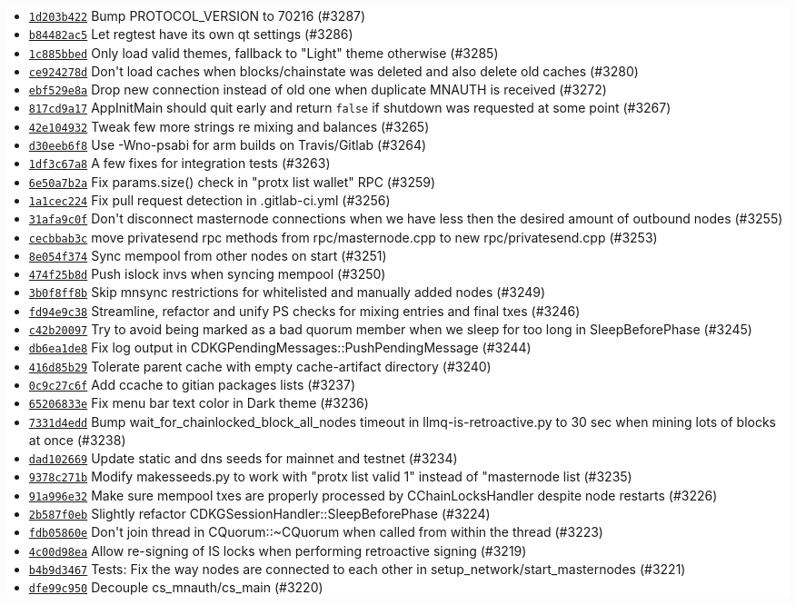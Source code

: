 - [`1d203b422`](https://github.com/cunniblockchain/cunnicore/commit/1d203b422) Bump PROTOCOL_VERSION to 70216 (#3287)
- [`b84482ac5`](https://github.com/cunniblockchain/cunnicore/commit/b84482ac5) Let regtest have its own qt settings (#3286)
- [`1c885bbed`](https://github.com/cunniblockchain/cunnicore/commit/1c885bbed) Only load valid themes, fallback to "Light" theme otherwise (#3285)
- [`ce924278d`](https://github.com/cunniblockchain/cunnicore/commit/ce924278d) Don't load caches when blocks/chainstate was deleted and also delete old caches (#3280)
- [`ebf529e8a`](https://github.com/cunniblockchain/cunnicore/commit/ebf529e8a) Drop new connection instead of old one when duplicate MNAUTH is received (#3272)
- [`817cd9a17`](https://github.com/cunniblockchain/cunnicore/commit/817cd9a17) AppInitMain should quit early and return `false` if shutdown was requested at some point (#3267)
- [`42e104932`](https://github.com/cunniblockchain/cunnicore/commit/42e104932) Tweak few more strings re mixing and balances (#3265)
- [`d30eeb6f8`](https://github.com/cunniblockchain/cunnicore/commit/d30eeb6f8) Use -Wno-psabi for arm builds on Travis/Gitlab (#3264)
- [`1df3c67a8`](https://github.com/cunniblockchain/cunnicore/commit/1df3c67a8) A few fixes for integration tests (#3263)
- [`6e50a7b2a`](https://github.com/cunniblockchain/cunnicore/commit/6e50a7b2a) Fix params.size() check in "protx list wallet" RPC (#3259)
- [`1a1cec224`](https://github.com/cunniblockchain/cunnicore/commit/1a1cec224) Fix pull request detection in .gitlab-ci.yml (#3256)
- [`31afa9c0f`](https://github.com/cunniblockchain/cunnicore/commit/31afa9c0f) Don't disconnect masternode connections when we have less then the desired amount of outbound nodes (#3255)
- [`cecbbab3c`](https://github.com/cunniblockchain/cunnicore/commit/cecbbab3c) move privatesend rpc methods from rpc/masternode.cpp to new rpc/privatesend.cpp (#3253)
- [`8e054f374`](https://github.com/cunniblockchain/cunnicore/commit/8e054f374) Sync mempool from other nodes on start (#3251)
- [`474f25b8d`](https://github.com/cunniblockchain/cunnicore/commit/474f25b8d) Push islock invs when syncing mempool (#3250)
- [`3b0f8ff8b`](https://github.com/cunniblockchain/cunnicore/commit/3b0f8ff8b) Skip mnsync restrictions for whitelisted and manually added nodes (#3249)
- [`fd94e9c38`](https://github.com/cunniblockchain/cunnicore/commit/fd94e9c38) Streamline, refactor and unify PS checks for mixing entries and final txes (#3246)
- [`c42b20097`](https://github.com/cunniblockchain/cunnicore/commit/c42b20097) Try to avoid being marked as a bad quorum member when we sleep for too long in SleepBeforePhase (#3245)
- [`db6ea1de8`](https://github.com/cunniblockchain/cunnicore/commit/db6ea1de8) Fix log output in CDKGPendingMessages::PushPendingMessage (#3244)
- [`416d85b29`](https://github.com/cunniblockchain/cunnicore/commit/416d85b29) Tolerate parent cache with empty cache-artifact directory (#3240)
- [`0c9c27c6f`](https://github.com/cunniblockchain/cunnicore/commit/0c9c27c6f) Add ccache to gitian packages lists (#3237)
- [`65206833e`](https://github.com/cunniblockchain/cunnicore/commit/65206833e) Fix menu bar text color in Dark theme (#3236)
- [`7331d4edd`](https://github.com/cunniblockchain/cunnicore/commit/7331d4edd) Bump wait_for_chainlocked_block_all_nodes timeout in llmq-is-retroactive.py to 30 sec when mining lots of blocks at once (#3238)
- [`dad102669`](https://github.com/cunniblockchain/cunnicore/commit/dad102669) Update static and dns seeds for mainnet and testnet (#3234)
- [`9378c271b`](https://github.com/cunniblockchain/cunnicore/commit/9378c271b) Modify makesseeds.py to work with "protx list valid 1" instead of "masternode list (#3235)
- [`91a996e32`](https://github.com/cunniblockchain/cunnicore/commit/91a996e32) Make sure mempool txes are properly processed by CChainLocksHandler despite node restarts (#3226)
- [`2b587f0eb`](https://github.com/cunniblockchain/cunnicore/commit/2b587f0eb) Slightly refactor CDKGSessionHandler::SleepBeforePhase (#3224)
- [`fdb05860e`](https://github.com/cunniblockchain/cunnicore/commit/fdb05860e) Don't join thread in CQuorum::~CQuorum when called from within the thread (#3223)
- [`4c00d98ea`](https://github.com/cunniblockchain/cunnicore/commit/4c00d98ea) Allow re-signing of IS locks when performing retroactive signing (#3219)
- [`b4b9d3467`](https://github.com/cunniblockchain/cunnicore/commit/b4b9d3467) Tests: Fix the way nodes are connected to each other in setup_network/start_masternodes (#3221)
- [`dfe99c950`](https://github.com/cunniblockchain/cunnicore/commit/dfe99c950) Decouple cs_mnauth/cs_main (#3220)